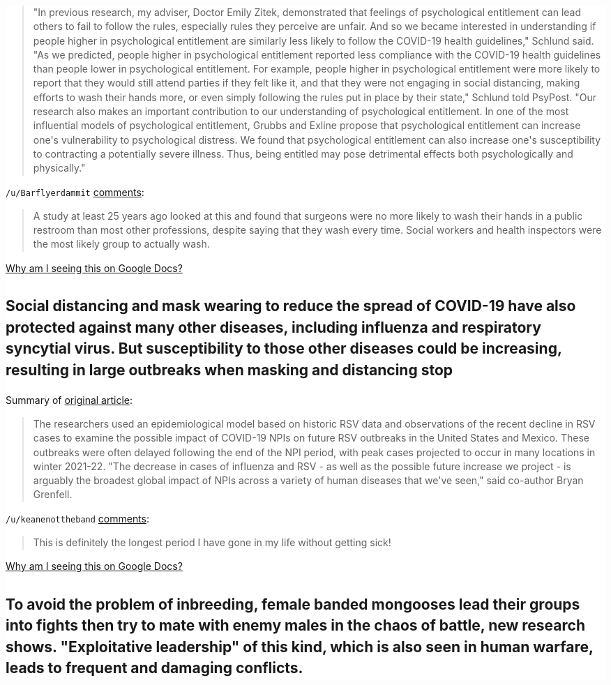 > "In previous research, my adviser, Doctor Emily Zitek, demonstrated that feelings of psychological entitlement can lead others to fail to follow the rules, especially rules they perceive are unfair. And so we became interested in understanding if people higher in psychological entitlement are similarly less likely to follow the COVID-19 health guidelines," Schlund said. "As we predicted, people higher in psychological entitlement reported less compliance with the COVID-19 health guidelines than people lower in psychological entitlement. For example, people higher in psychological entitlement were more likely to report that they would still attend parties if they felt like it, and that they were not engaging in social distancing, making efforts to wash their hands more, or even simply following the rules put in place by their state," Schlund told PsyPost. "Our research also makes an important contribution to our understanding of psychological entitlement. In one of the most influential models of psychological entitlement, Grubbs and Exline propose that psychological entitlement can increase one's vulnerability to psychological distress. We found that psychological entitlement can also increase one's susceptibility to contracting a potentially severe illness. Thus, being entitled may pose detrimental effects both psychologically and physically."

`/u/Barflyerdammit` [comments](https://www.reddit.com/r/science/comments/jrllym/people_with_a_greater_sense_of_entitlement_are/):

> A study at least 25 years ago looked at this and found that surgeons were no more likely to wash their hands in a public restroom than most other professions, despite saying that they wash every time.  Social workers and health inspectors were the most likely group to actually wash.

[Why am I seeing this on Google Docs?](https://docs.google.com/document/d/1Dc6We63vOXIZsc0op-Bt4abqkYjXzOigalQqFxmvvbM/edit?usp=sharing)

## Social distancing and mask wearing to reduce the spread of COVID-19 have also protected against many other diseases, including influenza and respiratory syncytial virus. But susceptibility to those other diseases could be increasing, resulting in large outbreaks when masking and distancing stop

Summary of [original article](https://www.princeton.edu/news/2020/11/09/large-delayed-outbreaks-endemic-diseases-possible-following-covid-19-controls):

> The researchers used an epidemiological model based on historic RSV data and observations of the recent decline in RSV cases to examine the possible impact of COVID-19 NPIs on future RSV outbreaks in the United States and Mexico. These outbreaks were often delayed following the end of the NPI period, with peak cases projected to occur in many locations in winter 2021-22. "The decrease in cases of influenza and RSV - as well as the possible future increase we project - is arguably the broadest global impact of NPIs across a variety of human diseases that we've seen," said co-author Bryan Grenfell.

`/u/keanenottheband` [comments](https://www.reddit.com/r/science/comments/jrj5kq/social_distancing_and_mask_wearing_to_reduce_the/):

> This is definitely the longest period I have gone in my life without getting sick!

[Why am I seeing this on Google Docs?](https://docs.google.com/document/d/1Dc6We63vOXIZsc0op-Bt4abqkYjXzOigalQqFxmvvbM/edit?usp=sharing)

## To avoid the problem of inbreeding, female banded mongooses lead their groups into fights then try to mate with enemy males in the chaos of battle, new research shows. "Exploitative leadership" of this kind, which is also seen in human warfare, leads to frequent and damaging conflicts.
